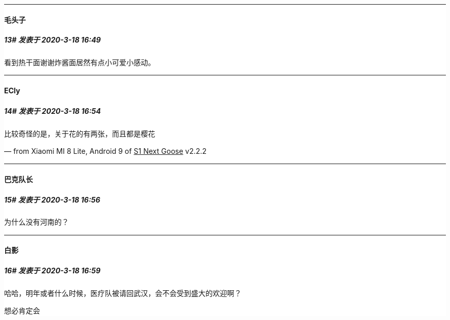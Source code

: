 





-----

####  毛头子  
##### 13#       发表于 2020-3-18 16:49




看到热干面谢谢炸酱面居然有点小可爱小感动。







-----

####  ECly  
##### 14#       发表于 2020-3-18 16:54




比较奇怪的是，关于花的有两张，而且都是樱花

— from Xiaomi MI 8 Lite, Android 9 of [S1 Next Goose](https://pan.baidu.com/s/1mi43uRm) v2.2.2







-----

####  巴克队长  
##### 15#       发表于 2020-3-18 16:56




为什么没有河南的？







-----

####  白影  
##### 16#       发表于 2020-3-18 16:59




哈哈，明年或者什么时候，医疗队被请回武汉，会不会受到盛大的欢迎啊？


想必肯定会


